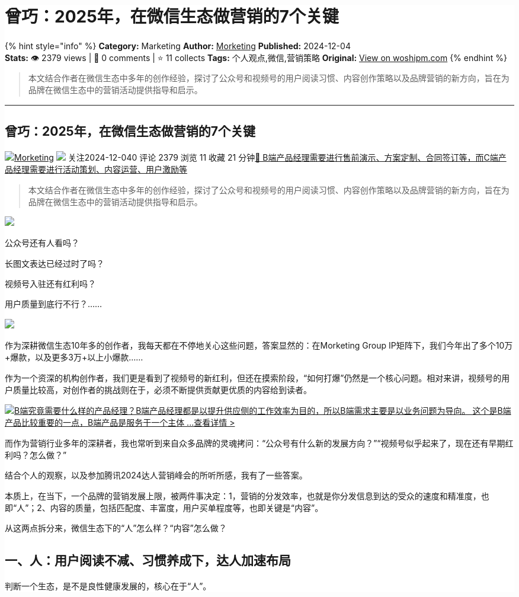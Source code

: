 # 曾巧：2025年，在微信生态做营销的7个关键
{% hint style="info" %}
**Category:** Marketing
**Author:** [Morketing](https://www.woshipm.com/u/1292863)
**Published:** 2024-12-04  
**Stats:** 👁️ 2379 views | 💬 0 comments | ⭐ 11 collects
**Tags:** 个人观点,微信,营销策略
**Original:** [View on woshipm.com](https://www.woshipm.com/marketing/6150065.html)
{% endhint %}
> 本文结合作者在微信生态中多年的创作经验，探讨了公众号和视频号的用户阅读习惯、内容创作策略以及品牌营销的新方向，旨在为品牌在微信生态中的营销活动提供指导和启示。

---

## 曾巧：2025年，在微信生态做营销的7个关键

[![](https://image.woshipm.com/wp-files/2021/06/iRpgjh51GWQVO8Vc0slz.jpg!/both/72x72)](https://www.woshipm.com/u/1292863)[Morketing](https://www.woshipm.com/u/1292863) ![](https://static.woshipm.com/tag/1101_1@2x.png) 关注2024-12-040 评论 2379 浏览 11 收藏 21 分钟[🔗 B端产品经理需要进行售前演示、方案定制、合同签订等，而C端产品经理需要进行活动策划、内容运营、用户激励等](https://ke.qidianla.com/courses/bcpm)

> 本文结合作者在微信生态中多年的创作经验，探讨了公众号和视频号的用户阅读习惯、内容创作策略以及品牌营销的新方向，旨在为品牌在微信生态中的营销活动提供指导和启示。

![](https://image.woshipm.com/2024/10/24/56fb73d8-91cf-11ef-8da6-00163e142b65.png)

公众号还有人看吗？

长图文表达已经过时了吗？

视频号入驻还有红利吗？

用户质量到底行不行？……

![](https://image.woshipm.com/2024/12/03/c907d3dc-b177-11ef-b188-00163e09d72f.png)

作为深耕微信生态10年多的创作者，我每天都在不停地关心这些问题，答案显然的：在Morketing Group IP矩阵下，我们今年出了多个10万+爆款，以及更多3万+以上小爆款……

作为一个资深的机构创作者，我们更是看到了视频号的新红利，但还在摸索阶段，“如何打爆”仍然是一个核心问题。相对来讲，视频号的用户质量比较高，对创作者的挑战则在于，必须不断提供贡献更优质的内容给到读者。

[![](https://image.woshipm.com/2023/08/02/f7cafd68-30e3-11ee-9da3-00163e0b5ff3.png)B端究竟需要什么样的产品经理？B端产品经理都是以提升供应侧的工作效率为目的，所以B端需求主要是以业务问题为导向。 这个是B端产品比较重要的一点，B端产品是服务于一个主体 ...查看详情 >](https://ke.qidianla.com/courses/bcpm)

而作为营销行业多年的深耕者，我也常听到来自众多品牌的灵魂拷问：“公众号有什么新的发展方向？”“视频号似乎起来了，现在还有早期红利吗？怎么做？”

结合个人的观察，以及参加腾讯2024达人营销峰会的所听所感，我有了一些答案。

本质上，在当下，一个品牌的营销发展上限，被两件事决定：1，营销的分发效率，也就是你分发信息到达的受众的速度和精准度，也即“人”；2、内容的质量，包括匹配度、丰富度，用户买单程度等，也即关键是“内容”。

从这两点拆分来，微信生态下的“人”怎么样？“内容”怎么做？

## 一、人：用户阅读不减、习惯养成下，达人加速布局

判断一个生态，是不是良性健康发展的，核心在于“人”。
